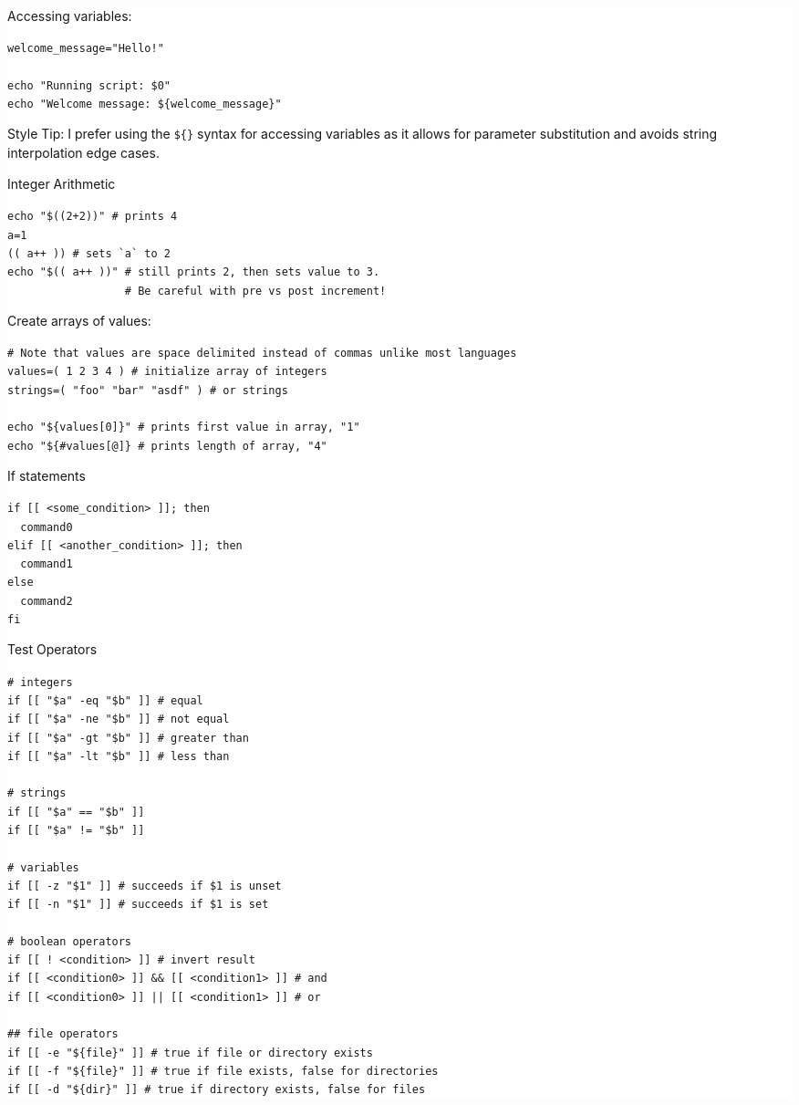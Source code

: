 Accessing variables:
```
welcome_message="Hello!"

echo "Running script: $0"
echo "Welcome message: ${welcome_message}"
```
Style Tip: I prefer using the `${}` syntax for accessing variables as it allows for parameter substitution and avoids string interpolation edge cases.

Integer Arithmetic
```
echo "$((2+2))" # prints 4
a=1
(( a++ )) # sets `a` to 2
echo "$(( a++ ))" # still prints 2, then sets value to 3.
                  # Be careful with pre vs post increment!
```

Create arrays of values:
```
# Note that values are space delimited instead of commas unlike most languages
values=( 1 2 3 4 ) # initialize array of integers
strings=( "foo" "bar" "asdf" ) # or strings

echo "${values[0]}" # prints first value in array, "1"
echo "${#values[@]} # prints length of array, "4"
```

If statements
```
if [[ <some_condition> ]]; then
  command0
elif [[ <another_condition> ]]; then
  command1
else
  command2
fi
```

Test Operators
```
# integers
if [[ "$a" -eq "$b" ]] # equal
if [[ "$a" -ne "$b" ]] # not equal
if [[ "$a" -gt "$b" ]] # greater than
if [[ "$a" -lt "$b" ]] # less than

# strings
if [[ "$a" == "$b" ]]
if [[ "$a" != "$b" ]]

# variables
if [[ -z "$1" ]] # succeeds if $1 is unset
if [[ -n "$1" ]] # succeeds if $1 is set

# boolean operators
if [[ ! <condition> ]] # invert result
if [[ <condition0> ]] && [[ <condition1> ]] # and
if [[ <condition0> ]] || [[ <condition1> ]] # or

## file operators
if [[ -e "${file}" ]] # true if file or directory exists
if [[ -f "${file}" ]] # true if file exists, false for directories
if [[ -d "${dir}" ]] # true if directory exists, false for files
```
